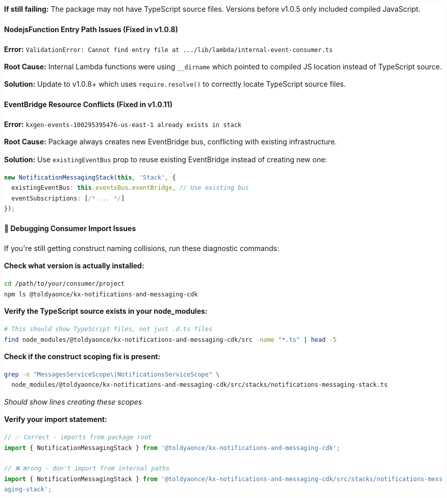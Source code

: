 **If still failing:** The package may not have TypeScript source files. Versions before v1.0.5 only included compiled JavaScript.

#### **NodejsFunction Entry Path Issues (Fixed in v1.0.8)**
**Error:** `ValidationError: Cannot find entry file at .../lib/lambda/internal-event-consumer.ts`

**Root Cause:** Internal Lambda functions were using `__dirname` which pointed to compiled JS location instead of TypeScript source.

**Solution:** Update to v1.0.8+ which uses `require.resolve()` to correctly locate TypeScript source files.

#### **EventBridge Resource Conflicts (Fixed in v1.0.11)**
**Error:** `kxgen-events-100295395476-us-east-1 already exists in stack`

**Root Cause:** Package always creates new EventBridge bus, conflicting with existing infrastructure.

**Solution:** Use `existingEventBus` prop to reuse existing EventBridge instead of creating new one:
```typescript
new NotificationMessagingStack(this, 'Stack', {
  existingEventBus: this.eventsBus.eventBridge, // Use existing bus
  eventSubscriptions: [/* ... */]
});
```

#### **🐛 Debugging Consumer Import Issues**

If you're still getting construct naming collisions, run these diagnostic commands:

**Check what version is actually installed:**
```bash
cd /path/to/your/consumer/project
npm ls @toldyaonce/kx-notifications-and-messaging-cdk
```

**Verify the TypeScript source exists in your node_modules:**
```bash
# This should show TypeScript files, not just .d.ts files
find node_modules/@toldyaonce/kx-notifications-and-messaging-cdk/src -name "*.ts" | head -5
```

**Check if the construct scoping fix is present:**
```bash
grep -n "MessagesServiceScope\|NotificationsServiceScope" \
  node_modules/@toldyaonce/kx-notifications-and-messaging-cdk/src/stacks/notifications-messaging-stack.ts
```
*Should show lines creating these scopes*

**Verify your import statement:**
```typescript
// ✅ Correct - imports from package root
import { NotificationMessagingStack } from '@toldyaonce/kx-notifications-and-messaging-cdk';

// ❌ Wrong - don't import from internal paths  
import { NotificationMessagingStack } from '@toldyaonce/kx-notifications-and-messaging-cdk/src/stacks/notifications-messaging-stack';
```
